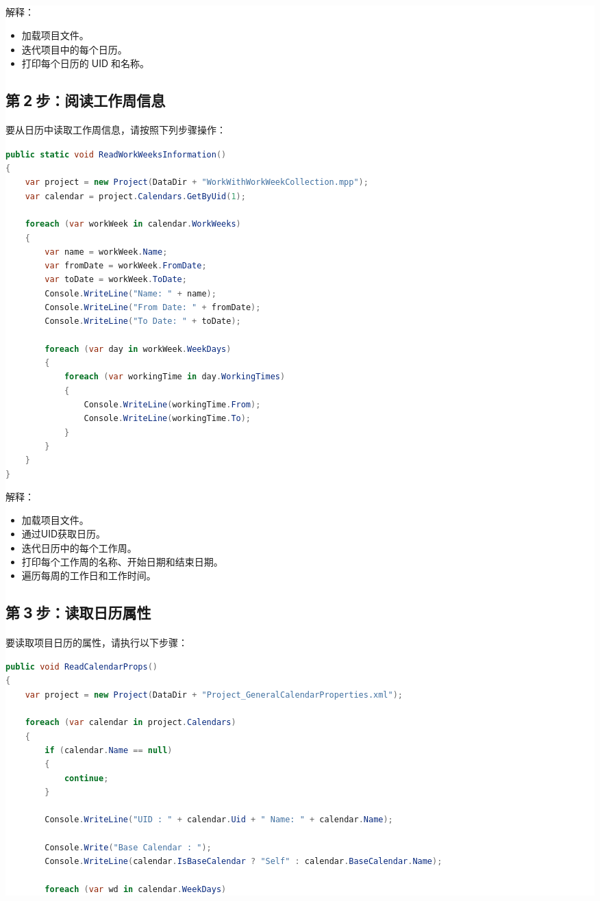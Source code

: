 解释：
- 加载项目文件。
- 迭代项目中的每个日历。
- 打印每个日历的 UID 和名称。

## 第 2 步：阅读工作周信息

要从日历中读取工作周信息，请按照下列步骤操作：

```csharp
public static void ReadWorkWeeksInformation()
{
    var project = new Project(DataDir + "WorkWithWorkWeekCollection.mpp");
    var calendar = project.Calendars.GetByUid(1);

    foreach (var workWeek in calendar.WorkWeeks)
    {
        var name = workWeek.Name;
        var fromDate = workWeek.FromDate;
        var toDate = workWeek.ToDate;
        Console.WriteLine("Name: " + name);
        Console.WriteLine("From Date: " + fromDate);
        Console.WriteLine("To Date: " + toDate);

        foreach (var day in workWeek.WeekDays)
        {
            foreach (var workingTime in day.WorkingTimes)
            {
                Console.WriteLine(workingTime.From);
                Console.WriteLine(workingTime.To);
            }
        }
    }
}
```

解释：
- 加载项目文件。
- 通过UID获取日历。
- 迭代日历中的每个工作周。
- 打印每个工作周的名称、开始日期和结束日期。
- 遍历每周的工作日和工作时间。

## 第 3 步：读取日历属性

要读取项目日历的属性，请执行以下步骤：

```csharp
public void ReadCalendarProps()
{
    var project = new Project(DataDir + "Project_GeneralCalendarProperties.xml");

    foreach (var calendar in project.Calendars)
    {
        if (calendar.Name == null)
        {
            continue;
        }

        Console.WriteLine("UID : " + calendar.Uid + " Name: " + calendar.Name);

        Console.Write("Base Calendar : ");
        Console.WriteLine(calendar.IsBaseCalendar ? "Self" : calendar.BaseCalendar.Name);

        foreach (var wd in calendar.WeekDays)
```